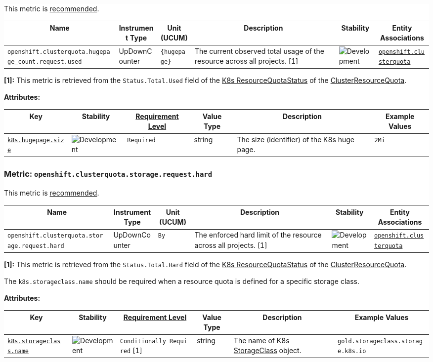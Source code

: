 This metric is [recommended][MetricRecommended].








| Name     | Instrument Type | Unit (UCUM) | Description    | Stability | Entity Associations |
| -------- | --------------- | ----------- | -------------- | --------- | ------ |
| `openshift.clusterquota.hugepage_count.request.used` | UpDownCounter | `{hugepage}` | The current observed total usage of the resource across all projects. [1] | ![Development](https://img.shields.io/badge/-development-blue) | [`openshift.clusterquota`](/docs/registry/entities/openshift.md#openshift-clusterquota) |

**[1]:** This metric is retrieved from the `Status.Total.Used` field of the
[K8s ResourceQuotaStatus](https://kubernetes.io/docs/reference/generated/kubernetes-api/v1.32/#resourcequotastatus-v1-core)
of the
[ClusterResourceQuota](https://docs.redhat.com/en/documentation/openshift_container_platform/4.19/html/schedule_and_quota_apis/clusterresourcequota-quota-openshift-io-v1#status-total).

**Attributes:**

| Key | Stability | [Requirement Level](https://opentelemetry.io/docs/specs/semconv/general/attribute-requirement-level/) | Value Type | Description | Example Values |
|---|---|---|---|---|---|
| [`k8s.hugepage.size`](/docs/registry/attributes/k8s.md) | ![Development](https://img.shields.io/badge/-development-blue) | `Required` | string | The size (identifier) of the K8s huge page. | `2Mi` |






### Metric: `openshift.clusterquota.storage.request.hard`

This metric is [recommended][MetricRecommended].








| Name     | Instrument Type | Unit (UCUM) | Description    | Stability | Entity Associations |
| -------- | --------------- | ----------- | -------------- | --------- | ------ |
| `openshift.clusterquota.storage.request.hard` | UpDownCounter | `By` | The enforced hard limit of the resource across all projects. [1] | ![Development](https://img.shields.io/badge/-development-blue) | [`openshift.clusterquota`](/docs/registry/entities/openshift.md#openshift-clusterquota) |

**[1]:** This metric is retrieved from the `Status.Total.Hard` field of the
[K8s ResourceQuotaStatus](https://kubernetes.io/docs/reference/generated/kubernetes-api/v1.32/#resourcequotastatus-v1-core)
of the
[ClusterResourceQuota](https://docs.redhat.com/en/documentation/openshift_container_platform/4.19/html/schedule_and_quota_apis/clusterresourcequota-quota-openshift-io-v1#status-total).

The `k8s.storageclass.name` should be required when a resource quota is defined for a specific
storage class.

**Attributes:**

| Key | Stability | [Requirement Level](https://opentelemetry.io/docs/specs/semconv/general/attribute-requirement-level/) | Value Type | Description | Example Values |
|---|---|---|---|---|---|
| [`k8s.storageclass.name`](/docs/registry/attributes/k8s.md) | ![Development](https://img.shields.io/badge/-development-blue) | `Conditionally Required` [1] | string | The name of K8s [StorageClass](https://kubernetes.io/docs/reference/generated/kubernetes-api/v1.30/#storageclass-v1-storage-k8s-io) object. | `gold.storageclass.storage.k8s.io` |


[DocumentStatus]: https://opentelemetry.io/docs/specs/otel/document-status
[MetricRecommended]: /docs/general/metric-requirement-level.md#recommended